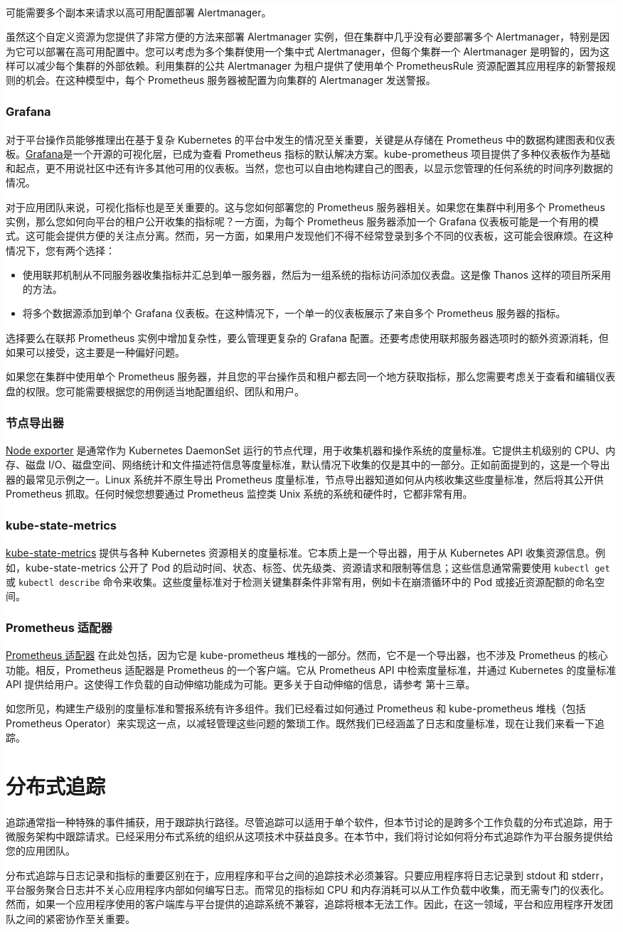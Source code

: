可能需要多个副本来请求以高可用配置部署 Alertmanager。

虽然这个自定义资源为您提供了非常方便的方法来部署 Alertmanager 实例，但在集群中几乎没有必要部署多个 Alertmanager，特别是因为它可以部署在高可用配置中。您可以考虑为多个集群使用一个集中式 Alertmanager，但每个集群一个 Alertmanager 是明智的，因为这样可以减少每个集群的外部依赖。利用集群的公共 Alertmanager 为租户提供了使用单个 PrometheusRule 资源配置其应用程序的新警报规则的机会。在这种模型中，每个 Prometheus 服务器被配置为向集群的 Alertmanager 发送警报。

### Grafana

对于平台操作员能够推理出在基于复杂 Kubernetes 的平台中发生的情况至关重要，关键是从存储在 Prometheus 中的数据构建图表和仪表板。[Grafana](https://grafana.com)是一个开源的可视化层，已成为查看 Prometheus 指标的默认解决方案。kube-prometheus 项目提供了多种仪表板作为基础和起点，更不用说社区中还有许多其他可用的仪表板。当然，您也可以自由地构建自己的图表，以显示您管理的任何系统的时间序列数据的情况。

对于应用团队来说，可视化指标也是至关重要的。这与您如何部署您的 Prometheus 服务器相关。如果您在集群中利用多个 Prometheus 实例，那么您如何向平台的租户公开收集的指标呢？一方面，为每个 Prometheus 服务器添加一个 Grafana 仪表板可能是一个有用的模式。这可能会提供方便的关注点分离。然而，另一方面，如果用户发现他们不得不经常登录到多个不同的仪表板，这可能会很麻烦。在这种情况下，您有两个选择：

+   使用联邦机制从不同服务器收集指标并汇总到单一服务器，然后为一组系统的指标访问添加仪表盘。这是像 Thanos 这样的项目所采用的方法。

+   将多个数据源添加到单个 Grafana 仪表板。在这种情况下，一个单一的仪表板展示了来自多个 Prometheus 服务器的指标。

选择要么在联邦 Prometheus 实例中增加复杂性，要么管理更复杂的 Grafana 配置。还要考虑使用联邦服务器选项时的额外资源消耗，但如果可以接受，这主要是一种偏好问题。

如果您在集群中使用单个 Prometheus 服务器，并且您的平台操作员和租户都去同一个地方获取指标，那么您需要考虑关于查看和编辑仪表盘的权限。您可能需要根据您的用例适当地配置组织、团队和用户。

### 节点导出器

[Node exporter](https://github.com/prometheus/node_exporter) 是通常作为 Kubernetes DaemonSet 运行的节点代理，用于收集机器和操作系统的度量标准。它提供主机级别的 CPU、内存、磁盘 I/O、磁盘空间、网络统计和文件描述符信息等度量标准，默认情况下收集的仅是其中的一部分。正如前面提到的，这是一个导出器的最常见示例之一。Linux 系统并不原生导出 Prometheus 度量标准，节点导出器知道如何从内核收集这些度量标准，然后将其公开供 Prometheus 抓取。任何时候您想要通过 Prometheus 监控类 Unix 系统的系统和硬件时，它都非常有用。

### kube-state-metrics

[kube-state-metrics](https://github.com/kubernetes/kube-state-metrics) 提供与各种 Kubernetes 资源相关的度量标准。它本质上是一个导出器，用于从 Kubernetes API 收集资源信息。例如，kube-state-metrics 公开了 Pod 的启动时间、状态、标签、优先级类、资源请求和限制等信息；这些信息通常需要使用 `kubectl get` 或 `kubectl describe` 命令来收集。这些度量标准对于检测关键集群条件非常有用，例如卡在崩溃循环中的 Pod 或接近资源配额的命名空间。

### Prometheus 适配器

[Prometheus 适配器](https://github.com/DirectXMan12/k8s-prometheus-adapter) 在此处包括，因为它是 kube-prometheus 堆栈的一部分。然而，它不是一个导出器，也不涉及 Prometheus 的核心功能。相反，Prometheus 适配器是 Prometheus 的一个客户端。它从 Prometheus API 中检索度量标准，并通过 Kubernetes 的度量标准 API 提供给用户。这使得工作负载的自动伸缩功能成为可能。更多关于自动伸缩的信息，请参考 第十三章。

如您所见，构建生产级别的度量标准和警报系统有许多组件。我们已经看过如何通过 Prometheus 和 kube-prometheus 堆栈（包括 Prometheus Operator）来实现这一点，以减轻管理这些问题的繁琐工作。既然我们已经涵盖了日志和度量标准，现在让我们来看一下追踪。

# 分布式追踪

追踪通常指一种特殊的事件捕获，用于跟踪执行路径。尽管追踪可以适用于单个软件，但本节讨论的是跨多个工作负载的分布式追踪，用于微服务架构中跟踪请求。已经采用分布式系统的组织从这项技术中获益良多。在本节中，我们将讨论如何将分布式追踪作为平台服务提供给您的应用团队。

分布式追踪与日志记录和指标的重要区别在于，应用程序和平台之间的追踪技术必须兼容。只要应用程序将日志记录到 stdout 和 stderr，平台服务聚合日志并不关心应用程序内部如何编写日志。而常见的指标如 CPU 和内存消耗可以从工作负载中收集，而无需专门的仪表化。然而，如果一个应用程序使用的客户端库与平台提供的追踪系统不兼容，追踪将根本无法工作。因此，在这一领域，平台和应用程序开发团队之间的紧密协作至关重要。
